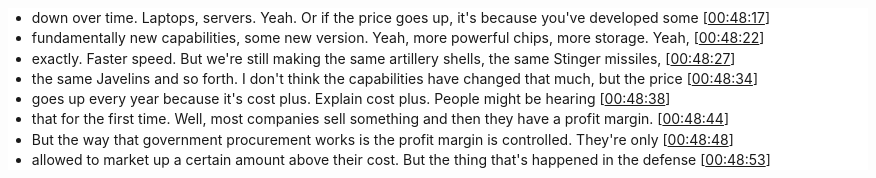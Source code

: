 *  down over time. Laptops, servers. Yeah. Or if the price goes up, it's because you've developed some [[00:48:17](https://www.youtube.com/watch?v=2RAfff-oMKw&t=2897.84s)]
*  fundamentally new capabilities, some new version. Yeah, more powerful chips, more storage. Yeah, [[00:48:22](https://www.youtube.com/watch?v=2RAfff-oMKw&t=2902.8s)]
*  exactly. Faster speed. But we're still making the same artillery shells, the same Stinger missiles, [[00:48:27](https://www.youtube.com/watch?v=2RAfff-oMKw&t=2907.36s)]
*  the same Javelins and so forth. I don't think the capabilities have changed that much, but the price [[00:48:34](https://www.youtube.com/watch?v=2RAfff-oMKw&t=2914.4s)]
*  goes up every year because it's cost plus. Explain cost plus. People might be hearing [[00:48:38](https://www.youtube.com/watch?v=2RAfff-oMKw&t=2918.88s)]
*  that for the first time. Well, most companies sell something and then they have a profit margin. [[00:48:44](https://www.youtube.com/watch?v=2RAfff-oMKw&t=2924.4s)]
*  But the way that government procurement works is the profit margin is controlled. They're only [[00:48:48](https://www.youtube.com/watch?v=2RAfff-oMKw&t=2928.08s)]
*  allowed to market up a certain amount above their cost. But the thing that's happened in the defense [[00:48:53](https://www.youtube.com/watch?v=2RAfff-oMKw&t=2933.92s)]
